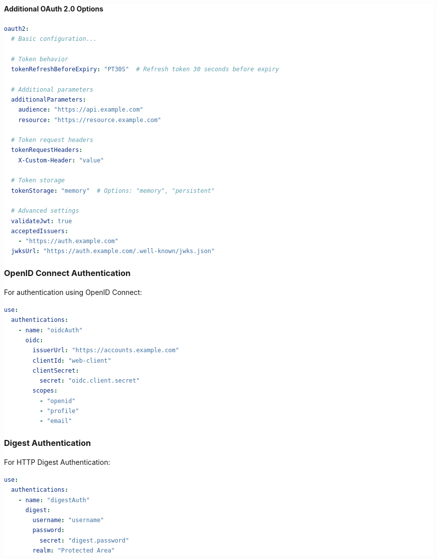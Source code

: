 
#### Additional OAuth 2.0 Options

```yaml
oauth2:
  # Basic configuration...
  
  # Token behavior
  tokenRefreshBeforeExpiry: "PT30S"  # Refresh token 30 seconds before expiry
  
  # Additional parameters
  additionalParameters:
    audience: "https://api.example.com"
    resource: "https://resource.example.com"
  
  # Token request headers
  tokenRequestHeaders:
    X-Custom-Header: "value"
  
  # Token storage
  tokenStorage: "memory"  # Options: "memory", "persistent"
  
  # Advanced settings
  validateJwt: true
  acceptedIssuers:
    - "https://auth.example.com"
  jwksUrl: "https://auth.example.com/.well-known/jwks.json"
```

### OpenID Connect Authentication

For authentication using OpenID Connect:

```yaml
use:
  authentications:
    - name: "oidcAuth"
      oidc:
        issuerUrl: "https://accounts.example.com"
        clientId: "web-client"
        clientSecret:
          secret: "oidc.client.secret"
        scopes:
          - "openid"
          - "profile"
          - "email"
```

### Digest Authentication

For HTTP Digest Authentication:

```yaml
use:
  authentications:
    - name: "digestAuth"
      digest:
        username: "username"
        password:
          secret: "digest.password"
        realm: "Protected Area"
```
